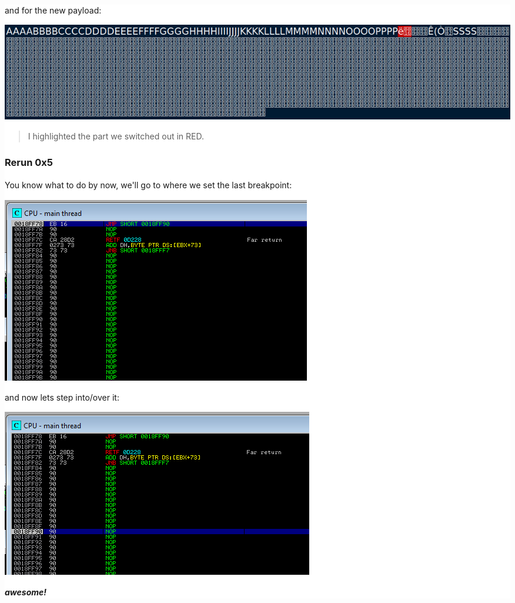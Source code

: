 and for the new payload:

![](/img/in-post/post-js-version/compress-seh23.png) 
>I highlighted the part we switched out in RED.

### Rerun 0x5

You know what to do by now, we'll go to where we set the last breakpoint:

![](/img/in-post/post-js-version/compress-seh24.png) 

and now lets step into/over it:

![](/img/in-post/post-js-version/compress-seh25.png) 

***awesome!***
